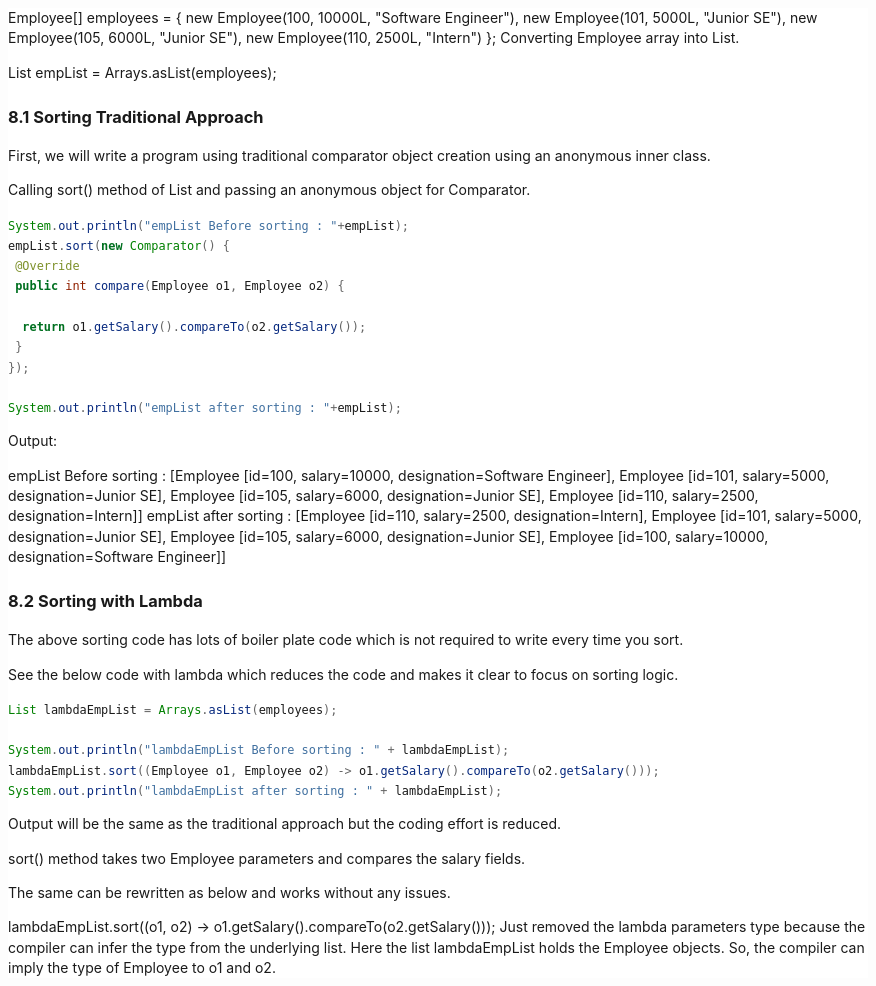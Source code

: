 Employee[] employees = { new Employee(100, 10000L, "Software Engineer"), new Employee(101, 5000L, "Junior SE"),
    new Employee(105, 6000L, "Junior SE"), new Employee(110, 2500L, "Intern") };
Converting Employee array into List<Employee>.

List empList = Arrays.asList(employees);

### 8.1 Sorting Traditional Approach
First, we will write a program using traditional comparator object creation using an anonymous inner class.

Calling sort() method of List and passing an anonymous object for Comparator.
```java
System.out.println("empList Before sorting : "+empList);
empList.sort(new Comparator() {
 @Override
 public int compare(Employee o1, Employee o2) {

  return o1.getSalary().compareTo(o2.getSalary());
 }
});

System.out.println("empList after sorting : "+empList);
```
Output:

empList Before sorting : [Employee [id=100, salary=10000, designation=Software Engineer], Employee [id=101, salary=5000, designation=Junior SE], Employee [id=105, salary=6000, designation=Junior SE], Employee [id=110, salary=2500, designation=Intern]]
empList after sorting : [Employee [id=110, salary=2500, designation=Intern], Employee [id=101, salary=5000, designation=Junior SE], Employee [id=105, salary=6000, designation=Junior SE], Employee [id=100, salary=10000, designation=Software Engineer]]
### 8.2 Sorting with Lambda
The above sorting code has lots of boiler plate code which is not required to write every time you sort.

See the below code with lambda which reduces the code and makes it clear to focus on sorting logic.
```java
List lambdaEmpList = Arrays.asList(employees);

System.out.println("lambdaEmpList Before sorting : " + lambdaEmpList);
lambdaEmpList.sort((Employee o1, Employee o2) -> o1.getSalary().compareTo(o2.getSalary()));
System.out.println("lambdaEmpList after sorting : " + lambdaEmpList);
```
Output will be the same as the traditional approach but the coding effort is reduced.

sort() method takes two Employee parameters and compares the salary fields.

The same can be rewritten as below and works without any issues.

lambdaEmpList.sort((o1, o2) -> o1.getSalary().compareTo(o2.getSalary()));
Just removed the lambda parameters type because the compiler can infer the type from the underlying list. Here the list lambdaEmpList holds the Employee objects. So, the compiler can imply the type of Employee to o1 and o2.
